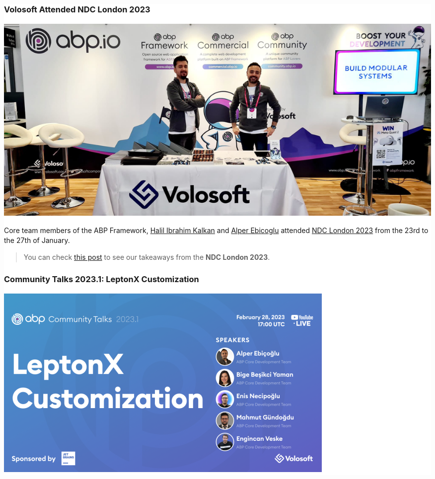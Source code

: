 ### Volosoft Attended NDC London 2023



![ndc-london.png](e4acbb4e2ecce17e64203a0947c1e78b.png)



Core team members of the ABP Framework, [Halil Ibrahim Kalkan](https://twitter.com/hibrahimkalkan) and [Alper Ebicoglu](https://twitter.com/alperebicoglu) attended [NDC London 2023](https://ndclondon.com/) from the 23rd to the 27th of January.  



> You can check [this post](https://volosoft.com/blog/What%E2%80%99s-NEW-in-NDC-London-2023) to see our takeaways from the **NDC London 2023**.



### Community Talks 2023.1: LeptonX Customization



![image](linkedin-twitter-new-dat.png)
